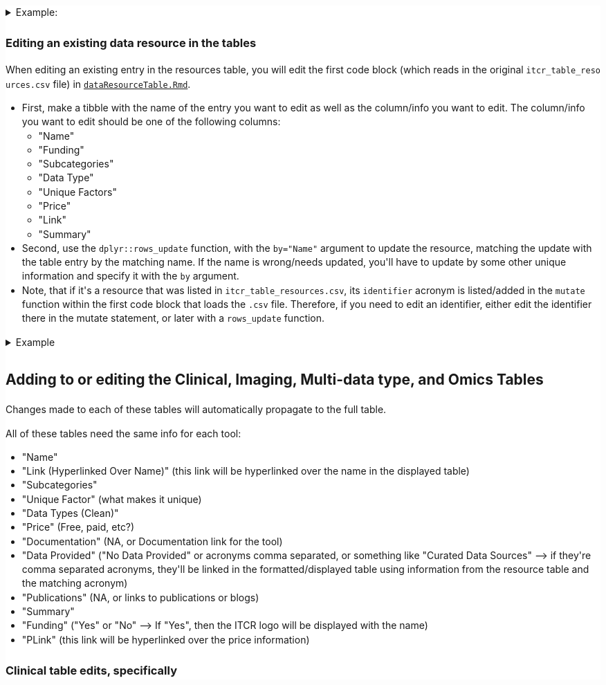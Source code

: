 <details><summary>Example:</summary></details>

### Editing an existing data resource in the tables

When editing an existing entry in the resources table, you will edit the first code block (which reads in the original `itcr_table_resources.csv` file) in [`dataResourceTable.Rmd`](https://github.com/jhudsl/ITCR_Tables/blob/main/dataResourceTable.Rmd).

* First, make a tibble with the name of the entry you want to edit as well as the column/info you want to edit. The column/info you want to edit should be one of the following columns:
  * "Name"
  * "Funding"
  * "Subcategories"
  * "Data Type"
  * "Unique Factors"
  * "Price"
  * "Link"
  * "Summary"
* Second, use the `dplyr::rows_update` function, with the `by="Name"` argument to update the resource, matching the update with the table entry by the matching name. If the name is wrong/needs updated, you'll have to update by some other unique information and specify it with the `by` argument.
* Note, that if it's a resource that was listed in `itcr_table_resources.csv`, its `identifier` acronym is listed/added in the `mutate` function within the first code block that loads the `.csv` file. Therefore, if you need to edit an identifier, either edit the identifier there in the mutate statement, or later with a `rows_update` function.

<details><summary>Example</summary></details>

## Adding to or editing the Clinical, Imaging, Multi-data type, and Omics Tables

Changes made to each of these tables will automatically propagate to the full table.

All of these tables need the same info for each tool:
* "Name"
* "Link (Hyperlinked Over Name)" (this link will be hyperlinked over the name in the displayed table)
* "Subcategories"
* "Unique Factor" (what makes it unique)
* "Data Types (Clean)"
* "Price" (Free, paid, etc?)
* "Documentation" (NA, or Documentation link for the tool)
* "Data Provided" ("No Data Provided" or acronyms comma separated, or something like "Curated Data Sources" --> if they're comma separated acronyms, they'll be linked in the formatted/displayed table using information from the resource table and the matching acronym)
* "Publications" (NA, or links to publications or blogs)
* "Summary"
* "Funding" ("Yes" or "No" --> If "Yes", then the ITCR logo will be displayed with the name)
* "PLink" (this link will be hyperlinked over the price information)


### Clinical table edits, specifically

